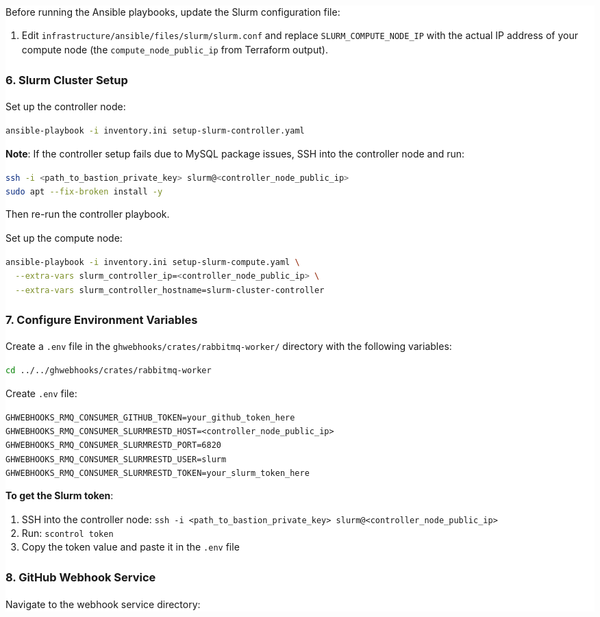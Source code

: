 Before running the Ansible playbooks, update the Slurm configuration file:

1. Edit `infrastructure/ansible/files/slurm/slurm.conf` and replace `SLURM_COMPUTE_NODE_IP` with the actual IP address of your compute node (the `compute_node_public_ip` from Terraform output).

### 6. Slurm Cluster Setup

Set up the controller node:

```bash
ansible-playbook -i inventory.ini setup-slurm-controller.yaml
```

**Note**: If the controller setup fails due to MySQL package issues, SSH into the controller node and run:

```bash
ssh -i <path_to_bastion_private_key> slurm@<controller_node_public_ip>
sudo apt --fix-broken install -y
```

Then re-run the controller playbook.

Set up the compute node:

```bash
ansible-playbook -i inventory.ini setup-slurm-compute.yaml \
  --extra-vars slurm_controller_ip=<controller_node_public_ip> \
  --extra-vars slurm_controller_hostname=slurm-cluster-controller
```

### 7. Configure Environment Variables

Create a `.env` file in the `ghwebhooks/crates/rabbitmq-worker/` directory with the following variables:

```bash
cd ../../ghwebhooks/crates/rabbitmq-worker
```

Create `.env` file:

```env
GHWEBHOOKS_RMQ_CONSUMER_GITHUB_TOKEN=your_github_token_here
GHWEBHOOKS_RMQ_CONSUMER_SLURMRESTD_HOST=<controller_node_public_ip>
GHWEBHOOKS_RMQ_CONSUMER_SLURMRESTD_PORT=6820
GHWEBHOOKS_RMQ_CONSUMER_SLURMRESTD_USER=slurm
GHWEBHOOKS_RMQ_CONSUMER_SLURMRESTD_TOKEN=your_slurm_token_here
```

**To get the Slurm token**:
1. SSH into the controller node: `ssh -i <path_to_bastion_private_key> slurm@<controller_node_public_ip>`
2. Run: `scontrol token`
3. Copy the token value and paste it in the `.env` file

### 8. GitHub Webhook Service

Navigate to the webhook service directory:
